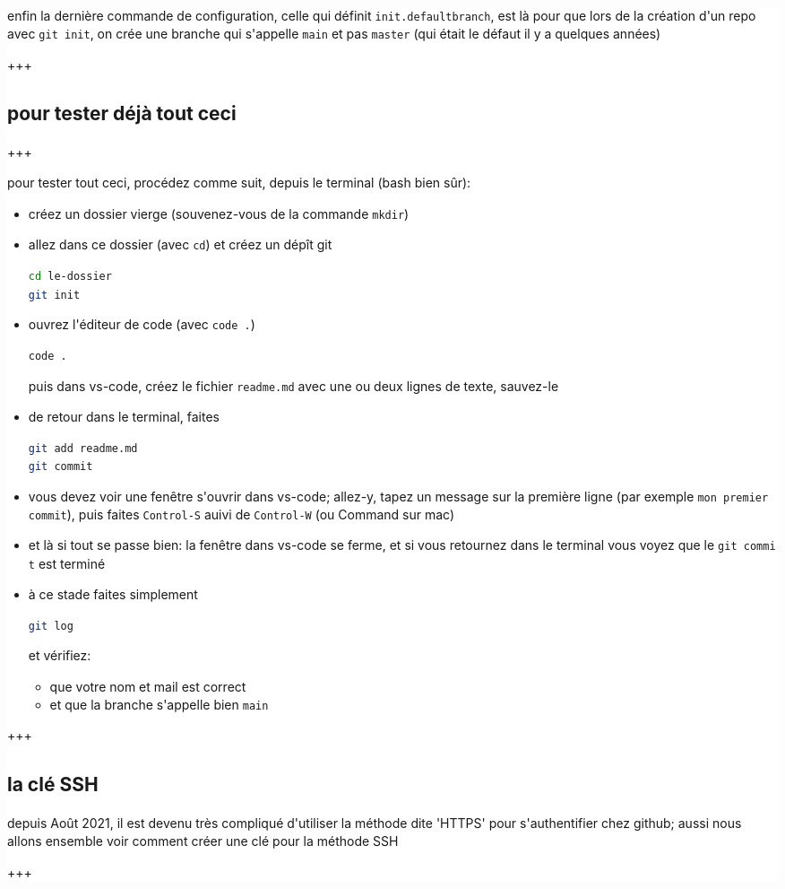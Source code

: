 enfin la dernière commande de configuration, celle qui définit `init.defaultbranch`, est là pour que lors de la création d'un repo avec `git init`, on crée une branche qui s'appelle `main` et pas `master` (qui était le défaut il y a quelques années)

+++

## pour tester déjà tout ceci

+++

pour tester tout ceci, procédez comme suit, depuis le terminal (bash bien sûr):

* créez un dossier vierge (souvenez-vous de la commande `mkdir`)
* allez dans ce dossier (avec `cd`) et créez un dépît git
  ```bash
  cd le-dossier
  git init
  ```

* ouvrez l'éditeur de code (avec `code .`)
  ```bash
  code .
  ```
  puis dans vs-code, créez le fichier `readme.md` avec une ou deux lignes de texte, sauvez-le

* de retour dans le terminal, faites
  ```bash
  git add readme.md
  git commit
  ```

* vous devez voir une fenêtre s'ouvrir dans vs-code; allez-y, tapez un message sur la première ligne
  (par exemple `mon premier commit`), puis faites `Control-S` auivi de `Control-W` (ou Command sur mac)

* et là si tout se passe bien: la fenêtre dans vs-code se ferme, et si vous retournez dans le terminal vous voyez que le `git commit` est terminé
* à ce stade faites simplement
  ```bash
  git log
  ```
  et vérifiez:

  * que votre nom et mail est correct
  * et que la branche s'appelle bien `main`

+++

## la clé SSH

depuis Août 2021, il est devenu très compliqué d'utiliser la méthode dite 'HTTPS' pour s'authentifier chez github;
aussi nous allons ensemble voir comment créer une clé pour la méthode SSH

+++
